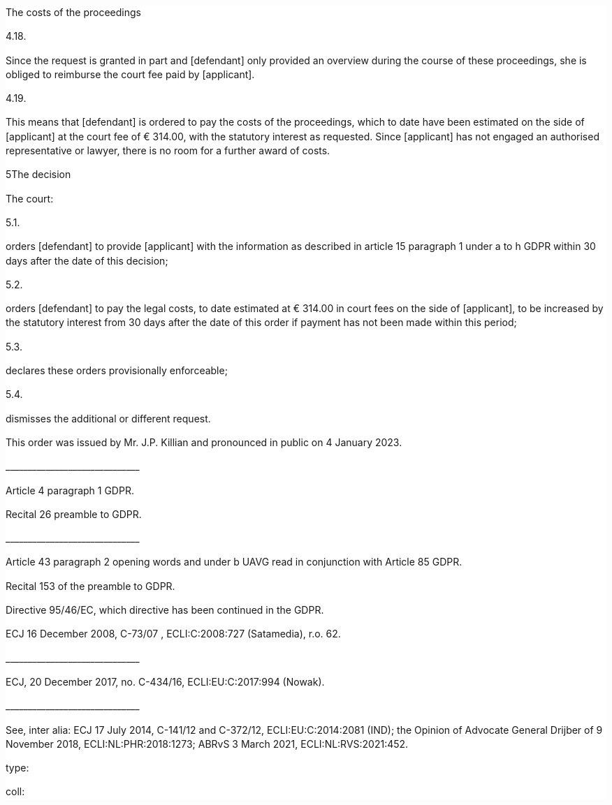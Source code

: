 The costs of the proceedings

4.18.

Since the request is granted in part and \[defendant\] only provided an overview during the course of these proceedings, she is obliged to reimburse the court fee paid by \[applicant\].

4.19.

This means that \[defendant\] is ordered to pay the costs of the proceedings, which to date have been estimated on the side of \[applicant\] at the court fee of € 314.00, with the statutory interest as requested. Since \[applicant\] has not engaged an authorised representative or lawyer, there is no room for a further award of costs.

5The decision

The court:

5.1.

orders \[defendant\] to provide \[applicant\] with the information as described in article 15 paragraph 1 under a to h GDPR within 30 days after the date of this decision;

5.2.

orders \[defendant\] to pay the legal costs, to date estimated at € 314.00 in court fees on the side of \[applicant\], to be increased by the statutory interest from 30 days after the date of this order if payment has not been made within this period;

5.3.

declares these orders provisionally enforceable;

5.4.

dismisses the additional or different request.

This order was issued by Mr. J.P. Killian and pronounced in public on 4 January 2023.

\_\_\_\_\_\_\_\_\_\_\_\_\_\_\_\_\_\_\_\_\_\_\_\_\_\_\_\_\_\_

Article 4 paragraph 1 GDPR.

Recital 26 preamble to GDPR.

\_\_\_\_\_\_\_\_\_\_\_\_\_\_\_\_\_\_\_\_\_\_\_\_\_\_\_\_\_\_

Article 43 paragraph 2 opening words and under b UAVG read in conjunction with Article 85 GDPR.

Recital 153 of the preamble to GDPR.

Directive 95/46/EC, which directive has been continued in the GDPR.

ECJ 16 December 2008, C-73/07 , ECLI:C:2008:727 (Satamedia), r.o. 62.

\_\_\_\_\_\_\_\_\_\_\_\_\_\_\_\_\_\_\_\_\_\_\_\_\_\_\_\_\_\_

ECJ, 20 December 2017, no. C-434/16, ECLI:EU:C:2017:994 (Nowak).

\_\_\_\_\_\_\_\_\_\_\_\_\_\_\_\_\_\_\_\_\_\_\_\_\_\_\_\_\_\_

See, inter alia: ECJ 17 July 2014, C-141/12 and C-372/12, ECLI:EU:C:2014:2081 (IND); the Opinion of Advocate General Drijber of 9 November 2018, ECLI:NL:PHR:2018:1273; ABRvS 3 March 2021, ECLI:NL:RVS:2021:452.

type:

coll:
